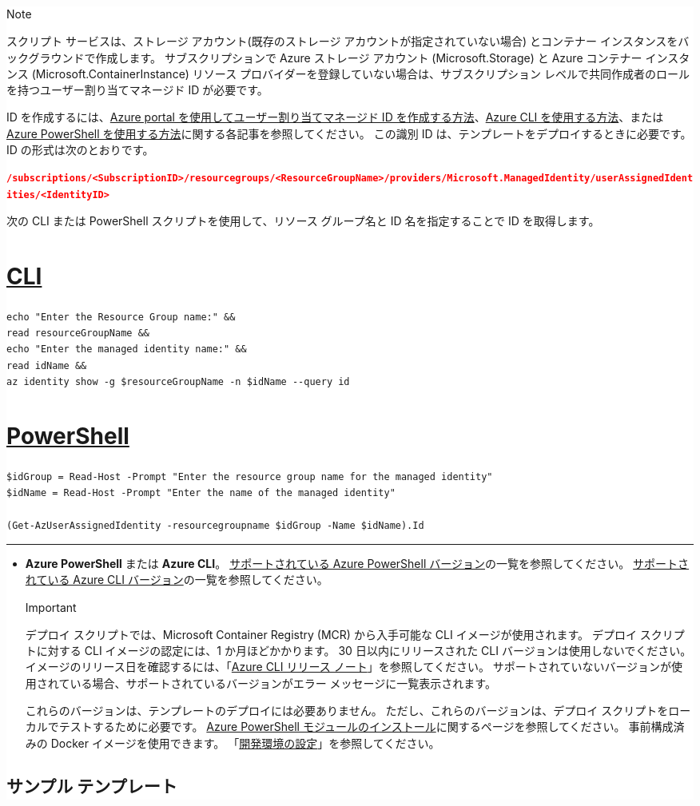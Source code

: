   > [!NOTE]
  > スクリプト サービスは、ストレージ アカウント(既存のストレージ アカウントが指定されていない場合) とコンテナー インスタンスをバックグラウンドで作成します。  サブスクリプションで Azure ストレージ アカウント (Microsoft.Storage) と Azure コンテナー インスタンス (Microsoft.ContainerInstance) リソース プロバイダーを登録していない場合は、サブスクリプション レベルで共同作成者のロールを持つユーザー割り当てマネージド ID が必要です。

  ID を作成するには、[Azure portal を使用してユーザー割り当てマネージド ID を作成する方法](../../active-directory/managed-identities-azure-resources/how-to-manage-ua-identity-portal.md)、[Azure CLI を使用する方法](../../active-directory/managed-identities-azure-resources/how-to-manage-ua-identity-cli.md)、または [Azure PowerShell を使用する方法](../../active-directory/managed-identities-azure-resources/how-to-manage-ua-identity-powershell.md)に関する各記事を参照してください。 この識別 ID は、テンプレートをデプロイするときに必要です。 ID の形式は次のとおりです。

  ```json
  /subscriptions/<SubscriptionID>/resourcegroups/<ResourceGroupName>/providers/Microsoft.ManagedIdentity/userAssignedIdentities/<IdentityID>
  ```

  次の CLI または PowerShell スクリプトを使用して、リソース グループ名と ID 名を指定することで ID を取得します。

  # <a name="cli"></a>[CLI](#tab/CLI)

  ```azurecli-interactive
  echo "Enter the Resource Group name:" &&
  read resourceGroupName &&
  echo "Enter the managed identity name:" &&
  read idName &&
  az identity show -g $resourceGroupName -n $idName --query id
  ```

  # <a name="powershell"></a>[PowerShell](#tab/PowerShell)

  ```azurepowershell-interactive
  $idGroup = Read-Host -Prompt "Enter the resource group name for the managed identity"
  $idName = Read-Host -Prompt "Enter the name of the managed identity"

  (Get-AzUserAssignedIdentity -resourcegroupname $idGroup -Name $idName).Id
  ```

  ---

- **Azure PowerShell** または **Azure CLI**。 [サポートされている Azure PowerShell バージョン](https://mcr.microsoft.com/v2/azuredeploymentscripts-powershell/tags/list)の一覧を参照してください。 [サポートされている Azure CLI バージョン](https://mcr.microsoft.com/v2/azure-cli/tags/list)の一覧を参照してください。

    >[!IMPORTANT]
    > デプロイ スクリプトでは、Microsoft Container Registry (MCR) から入手可能な CLI イメージが使用されます。 デプロイ スクリプトに対する CLI イメージの認定には、1 か月ほどかかります。 30 日以内にリリースされた CLI バージョンは使用しないでください。 イメージのリリース日を確認するには、「[Azure CLI リリース ノート](/cli/azure/release-notes-azure-cli?view=azure-cli-latest)」を参照してください。 サポートされていないバージョンが使用されている場合、サポートされているバージョンがエラー メッセージに一覧表示されます。

    これらのバージョンは、テンプレートのデプロイには必要ありません。 ただし、これらのバージョンは、デプロイ スクリプトをローカルでテストするために必要です。 [Azure PowerShell モジュールのインストール](/powershell/azure/install-az-ps)に関するページを参照してください。 事前構成済みの Docker イメージを使用できます。  「[開発環境の設定](#configure-development-environment)」を参照してください。

## <a name="sample-templates"></a>サンプル テンプレート
